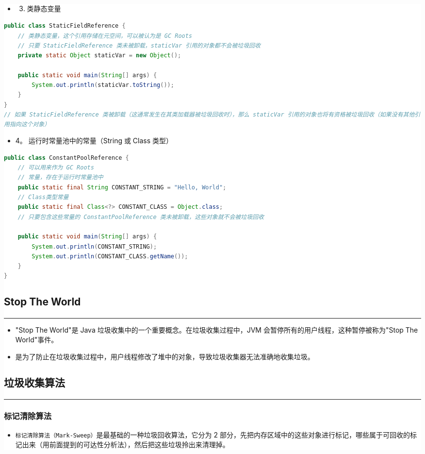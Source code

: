   - 3. 类静态变量

  ```java
  public class StaticFieldReference {
      // 类静态变量，这个引用存储在元空间，可以被认为是 GC Roots
      // 只要 StaticFieldReference 类未被卸载，staticVar 引用的对象都不会被垃圾回收
      private static Object staticVar = new Object(); 
  
      public static void main(String[] args) {
          System.out.println(staticVar.toString());
      }
  }
  // 如果 StaticFieldReference 类被卸载（这通常发生在其类加载器被垃圾回收时），那么 staticVar 引用的对象也将有资格被垃圾回收（如果没有其他引用指向这个对象）
  ```

  - 4。 运行时常量池中的常量（String 或 Class 类型）

  ```java
  public class ConstantPoolReference {
      // 可以用来作为 GC Roots
      // 常量，存在于运行时常量池中
      public static final String CONSTANT_STRING = "Hello, World"; 
      // Class类型常量
      public static final Class<?> CONSTANT_CLASS = Object.class;
      // 只要包含这些常量的 ConstantPoolReference 类未被卸载，这些对象就不会被垃圾回收
  
      public static void main(String[] args) {
          System.out.println(CONSTANT_STRING);
          System.out.println(CONSTANT_CLASS.getName());
      }
  }
  ```

## Stop The World

------

- "Stop The World"是 Java 垃圾收集中的一个重要概念。在垃圾收集过程中，JVM 会暂停所有的用户线程，这种暂停被称为"Stop The World"事件。

- 是为了防止在垃圾收集过程中，用户线程修改了堆中的对象，导致垃圾收集器无法准确地收集垃圾。

## 垃圾收集算法

------

### 标记清除算法

- `标记清除算法（Mark-Sweep）`是最基础的一种垃圾回收算法，它分为 2 部分，先把内存区域中的这些对象进行标记，哪些属于可回收的标记出来（用前面提到的可达性分析法），然后把这些垃圾拎出来清理掉。
